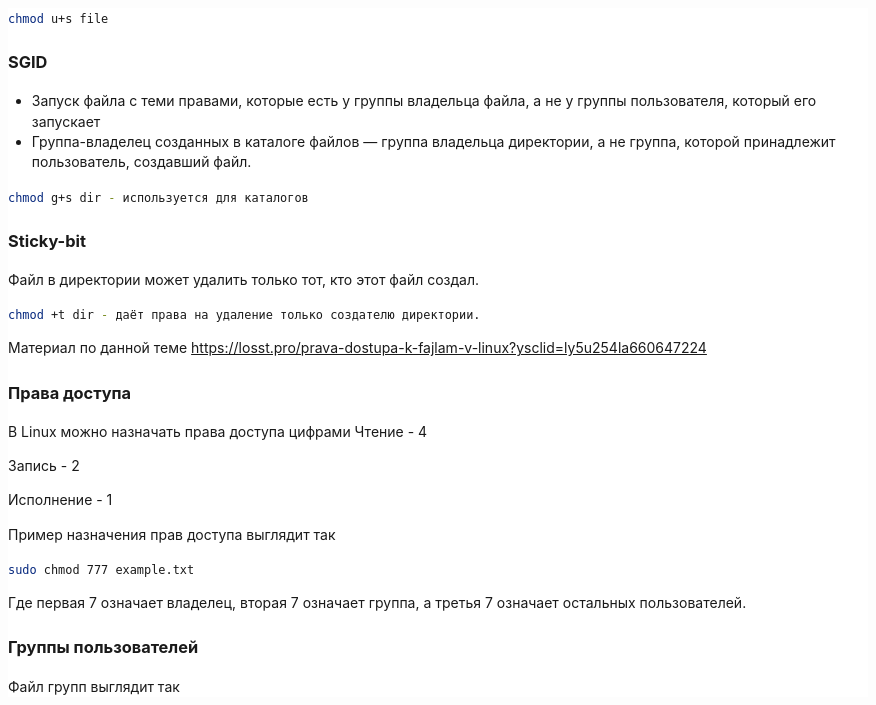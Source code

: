 ```bash
chmod u+s file
```

### SGID

- Запуск файла с теми правами, которые есть у группы владельца файла, а не у группы пользователя, который его запускает
- Группа-владелец созданных в каталоге файлов — группа владельца директории, а не группа, которой принадлежит пользователь, создавший файл.

```bash
chmod g+s dir - используется для каталогов
```

### Sticky-bit

Файл в директории может удалить только тот, кто этот файл создал.

```bash
chmod +t dir - даёт права на удаление только создателю директории.
```

Материал по данной теме
<https://losst.pro/prava-dostupa-k-fajlam-v-linux?ysclid=ly5u254la660647224>

### Права доступа

В Linux можно назначать права доступа цифрами
Чтение - 4

Запись - 2

Исполнение - 1

Пример назначения прав доступа выглядит так

```bash
sudo chmod 777 example.txt
```

Где первая 7 означает владелец, вторая 7 означает группа, а третья 7 означает остальных пользователей.

### Группы пользователей

Файл групп выглядит так
